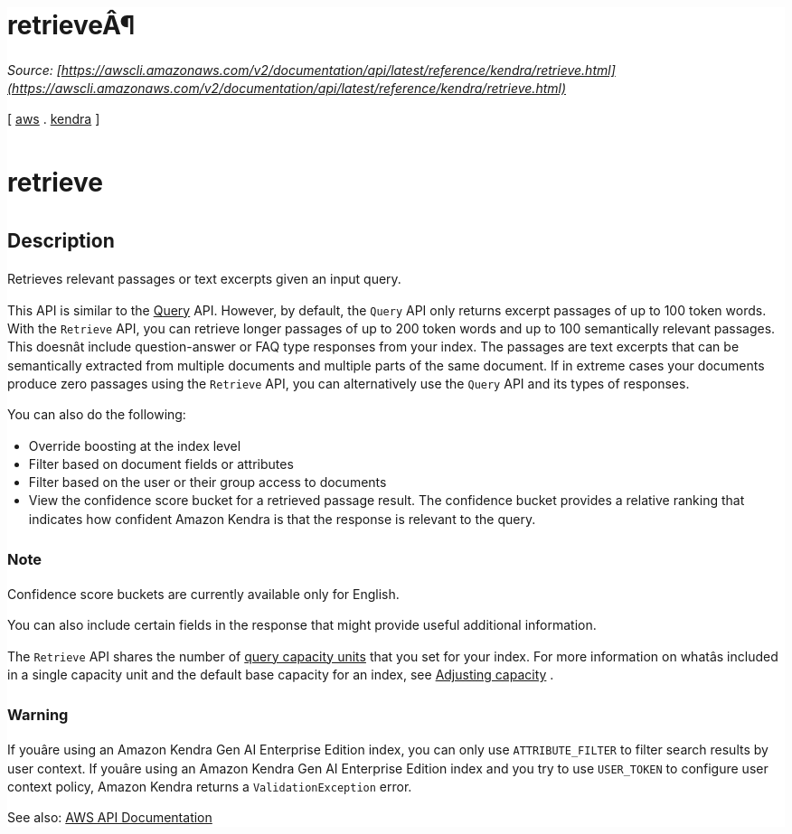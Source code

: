 # retrieveÂ¶

*Source: [https://awscli.amazonaws.com/v2/documentation/api/latest/reference/kendra/retrieve.html](https://awscli.amazonaws.com/v2/documentation/api/latest/reference/kendra/retrieve.html)*

[ [aws](https://awscli.amazonaws.com/v2/documentation/api/latest/reference/index.html#cli-aws) . [kendra](https://awscli.amazonaws.com/v2/documentation/api/latest/reference/kendra/index.html#cli-aws-kendra) ]

# retrieve

## Description

Retrieves relevant passages or text excerpts given an input query.

This API is similar to the [Query](https://docs.aws.amazon.com/kendra/latest/APIReference/API_Query.html) API. However, by default, the `Query` API only returns excerpt passages of up to 100 token words. With the `Retrieve` API, you can retrieve longer passages of up to 200 token words and up to 100 semantically relevant passages. This doesnât include question-answer or FAQ type responses from your index. The passages are text excerpts that can be semantically extracted from multiple documents and multiple parts of the same document. If in extreme cases your documents produce zero passages using the `Retrieve` API, you can alternatively use the `Query` API and its types of responses.

You can also do the following:

- Override boosting at the index level
- Filter based on document fields or attributes
- Filter based on the user or their group access to documents
- View the confidence score bucket for a retrieved passage result. The confidence bucket provides a relative ranking that indicates how confident Amazon Kendra is that the response is relevant to the query.

### Note

Confidence score buckets are currently available only for English.

You can also include certain fields in the response that might provide useful additional information.

The `Retrieve` API shares the number of [query capacity units](https://docs.aws.amazon.com/kendra/latest/APIReference/API_CapacityUnitsConfiguration.html) that you set for your index. For more information on whatâs included in a single capacity unit and the default base capacity for an index, see [Adjusting capacity](https://docs.aws.amazon.com/kendra/latest/dg/adjusting-capacity.html) .

### Warning

If youâre using an Amazon Kendra Gen AI Enterprise Edition index, you can only use `ATTRIBUTE_FILTER` to filter search results by user context. If youâre using an Amazon Kendra Gen AI Enterprise Edition index and you try to use `USER_TOKEN` to configure user context policy, Amazon Kendra returns a `ValidationException` error.

See also: [AWS API Documentation](https://docs.aws.amazon.com/goto/WebAPI/kendra-2019-02-03/Retrieve)
